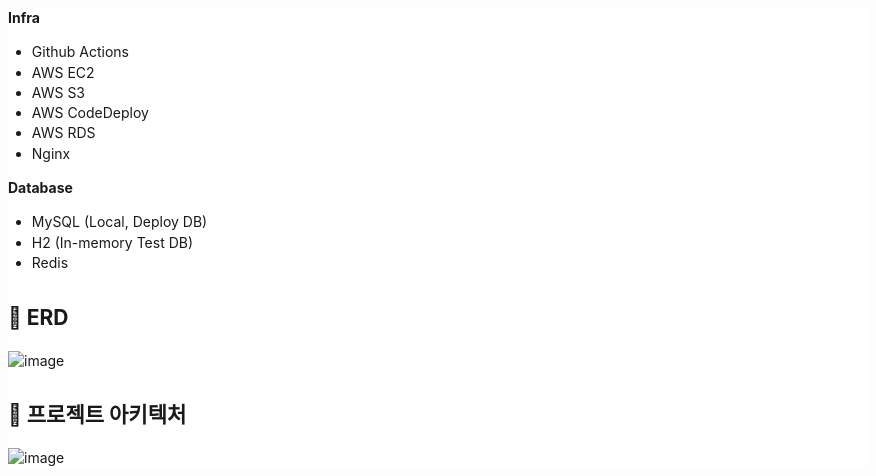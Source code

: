 **Infra**
- Github Actions
- AWS EC2
- AWS S3
- AWS CodeDeploy
- AWS RDS
- Nginx

**Database**
- MySQL (Local, Deploy DB)
- H2 (In-memory Test DB)    
- Redis
                                                  
                                                  
## 🌇 ERD
![image](https://user-images.githubusercontent.com/71416677/224467204-2c6da0d6-26d8-403a-980e-6326841951bb.png)                 
                                                    
                                                    
## 🌇 프로젝트 아키텍처
<img width="800" alt="image" src="https://user-images.githubusercontent.com/71416677/224467236-8d5f1385-ac89-47d3-bfed-67960c38c9b9.png">                
